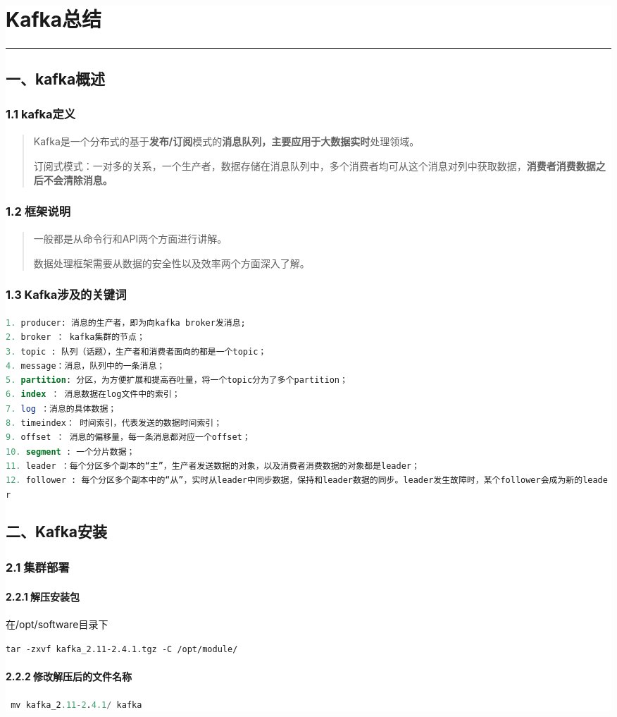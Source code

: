 # Kafka总结

***************

## 一、kafka概述

### 1.1 kafka定义

> Kafka是一个分布式的基于**发布/订阅**模式的**消息队列，**主要应用于大数据**实时**处理领域。
>
> 订阅式模式：一对多的关系，一个生产者，数据存储在消息队列中，多个消费者均可从这个消息对列中获取数据，**消费者消费数据之后不会清除消息。**

### 1.2 框架说明

> 一般都是从命令行和API两个方面进行讲解。
>
> 数据处理框架需要从数据的安全性以及效率两个方面深入了解。

### 1.3 Kafka涉及的关键词

```sql
1. producer: 消息的生产者，即为向kafka broker发消息;
2. broker ： kafka集群的节点；
3. topic : 队列（话题），生产者和消费者面向的都是一个topic；
4. message：消息，队列中的一条消息；
5. partition: 分区，为方便扩展和提高吞吐量，将一个topic分为了多个partition；
6. index ： 消息数据在log文件中的索引；
7. log ：消息的具体数据；
8. timeindex： 时间索引，代表发送的数据时间索引；
9. offset ： 消息的偏移量，每一条消息都对应一个offset；
10. segment : 一个分片数据；
11. leader ：每个分区多个副本的“主”，生产者发送数据的对象，以及消费者消费数据的对象都是leader；
12. follower : 每个分区多个副本中的“从”，实时从leader中同步数据，保持和leader数据的同步。leader发生故障时，某个follower会成为新的leader
```

## 二、Kafka安装

### 2.1 集群部署

#### 2.2.1  解压安装包

在/opt/software目录下

```sq1
tar -zxvf kafka_2.11-2.4.1.tgz -C /opt/module/
```

#### 2.2.2  修改解压后的文件名称

```sql
 mv kafka_2.11-2.4.1/ kafka
```
